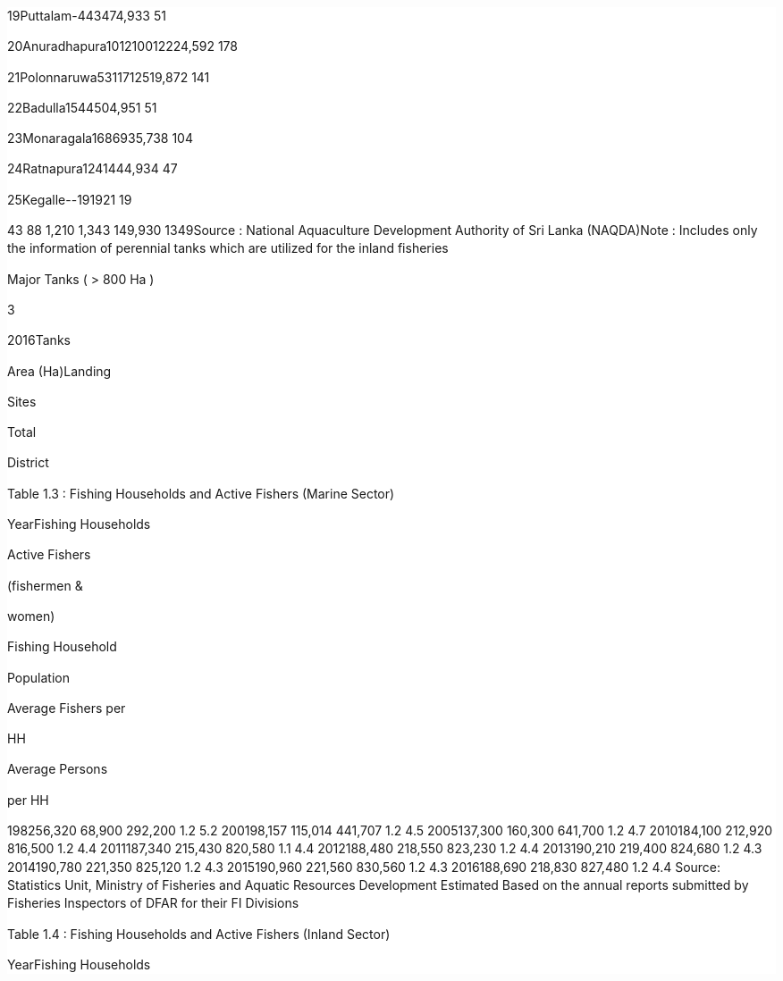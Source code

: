 19Puttalam-443474,933 51

20Anuradhapura101210012224,592 178

21Polonnaruwa5311712519,872 141

22Badulla1544504,951 51

23Monaragala1686935,738 104

24Ratnapura1241444,934 47

25Kegalle--191921 19

43 88 1,210 1,343 149,930 1349Source : National Aquaculture Development Authority of Sri Lanka (NAQDA)Note : Includes only the information of perennial tanks which are utilized for the inland fisheries

Major Tanks ( > 800 Ha )

3

2016Tanks

Area (Ha)Landing

Sites

Total

District

Table 1.3 : Fishing Households and Active Fishers (Marine Sector)

YearFishing Households

Active Fishers

(fishermen &

women)

Fishing Household

Population

Average Fishers per

HH

Average Persons

per HH

198256,320 68,900 292,200 1.2 5.2 200198,157 115,014 441,707 1.2 4.5 2005137,300 160,300 641,700 1.2 4.7 2010184,100 212,920 816,500 1.2 4.4 2011187,340 215,430 820,580 1.1 4.4 2012188,480 218,550 823,230 1.2 4.4 2013190,210 219,400 824,680 1.2 4.3 2014190,780 221,350 825,120 1.2 4.3 2015190,960 221,560 830,560 1.2 4.3 2016188,690 218,830 827,480 1.2 4.4 Source: Statistics Unit, Ministry of Fisheries and Aquatic Resources Development Estimated Based on the annual reports submitted by Fisheries Inspectors of DFAR for their FI Divisions

Table 1.4 : Fishing Households and Active Fishers (Inland Sector)

YearFishing Households
